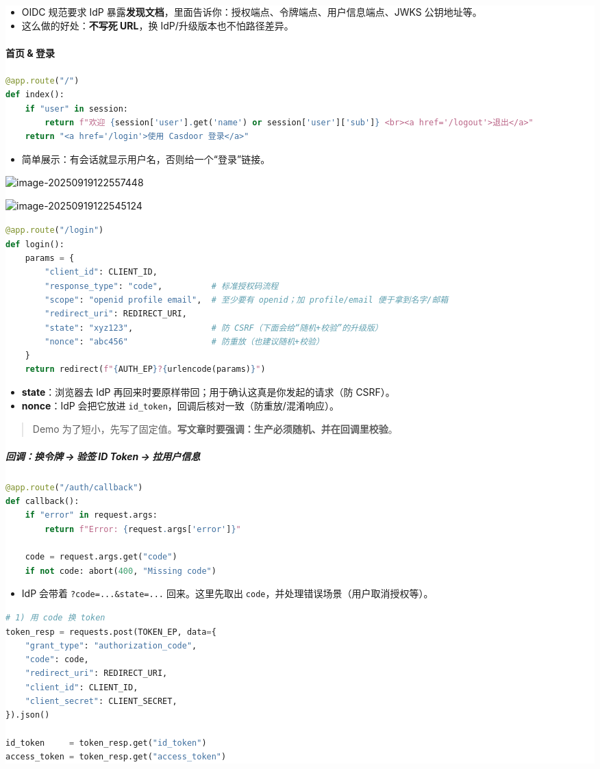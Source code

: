 - OIDC 规范要求 IdP 暴露**发现文档**，里面告诉你：授权端点、令牌端点、用户信息端点、JWKS 公钥地址等。
- 这么做的好处：**不写死 URL**，换 IdP/升级版本也不怕路径差异。

#### 首页 & 登录

```python
@app.route("/")
def index():
    if "user" in session:
        return f"欢迎 {session['user'].get('name') or session['user']['sub']} <br><a href='/logout'>退出</a>"
    return "<a href='/login'>使用 Casdoor 登录</a>"
```

- 简单展示：有会话就显示用户名，否则给一个“登录”链接。

![image-20250919122557448](https://raw.githubusercontent.com/cloudsmithy/picgo-imh/master/image-20250919122557448.png)

![image-20250919122545124](https://raw.githubusercontent.com/cloudsmithy/picgo-imh/master/image-20250919122545124.png)

```python
@app.route("/login")
def login():
    params = {
        "client_id": CLIENT_ID,
        "response_type": "code",          # 标准授权码流程
        "scope": "openid profile email",  # 至少要有 openid；加 profile/email 便于拿到名字/邮箱
        "redirect_uri": REDIRECT_URI,
        "state": "xyz123",                # 防 CSRF（下面会给“随机+校验”的升级版）
        "nonce": "abc456"                 # 防重放（也建议随机+校验）
    }
    return redirect(f"{AUTH_EP}?{urlencode(params)}")
```

- **state**：浏览器去 IdP 再回来时要原样带回；用于确认这真是你发起的请求（防 CSRF）。
- **nonce**：IdP 会把它放进 `id_token`，回调后核对一致（防重放/混淆响应）。

> Demo 为了短小，先写了固定值。**写文章时要强调：生产必须随机、并在回调里校验**。

##### 回调：换令牌 → 验签 ID Token → 拉用户信息

```python
@app.route("/auth/callback")
def callback():
    if "error" in request.args:
        return f"Error: {request.args['error']}"

    code = request.args.get("code")
    if not code: abort(400, "Missing code")
```

- IdP 会带着 `?code=...&state=...` 回来。这里先取出 `code`，并处理错误场景（用户取消授权等）。

```python
# 1) 用 code 换 token
token_resp = requests.post(TOKEN_EP, data={
    "grant_type": "authorization_code",
    "code": code,
    "redirect_uri": REDIRECT_URI,
    "client_id": CLIENT_ID,
    "client_secret": CLIENT_SECRET,
}).json()

id_token     = token_resp.get("id_token")
access_token = token_resp.get("access_token")
```
